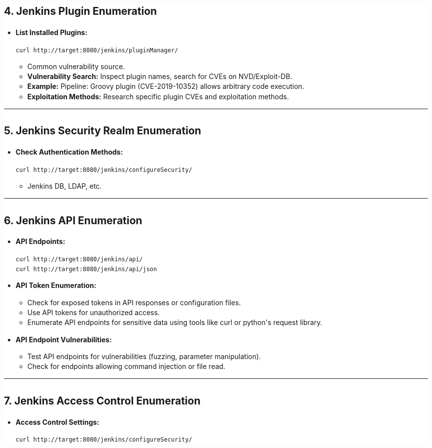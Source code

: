 
## 4. Jenkins Plugin Enumeration

- **List Installed Plugins:**
    
    ```bash
    curl http://target:8080/jenkins/pluginManager/
    ```
    
    - Common vulnerability source.
    - **Vulnerability Search:** Inspect plugin names, search for CVEs on NVD/Exploit-DB.
    - **Example:** Pipeline: Groovy plugin (CVE-2019-10352) allows arbitrary code execution.
    - **Exploitation Methods:** Research specific plugin CVEs and exploitation methods.

---

## 5. Jenkins Security Realm Enumeration

- **Check Authentication Methods:**
    
    ```bash
    curl http://target:8080/jenkins/configureSecurity/
    ```
    
    - Jenkins DB, LDAP, etc.

---

## 6. Jenkins API Enumeration

- **API Endpoints:**
    
    ```bash
    curl http://target:8080/jenkins/api/
    curl http://target:8080/jenkins/api/json
    ```
    
- **API Token Enumeration:**
    - Check for exposed tokens in API responses or configuration files.
    - Use API tokens for unauthorized access.
    - Enumerate API endpoints for sensitive data using tools like curl or python's request library.
- **API Endpoint Vulnerabilities:**
    - Test API endpoints for vulnerabilities (fuzzing, parameter manipulation).
    - Check for endpoints allowing command injection or file read.

---

## 7. Jenkins Access Control Enumeration

- **Access Control Settings:**
    
    ```bash
    curl http://target:8080/jenkins/configureSecurity/
    ```
    